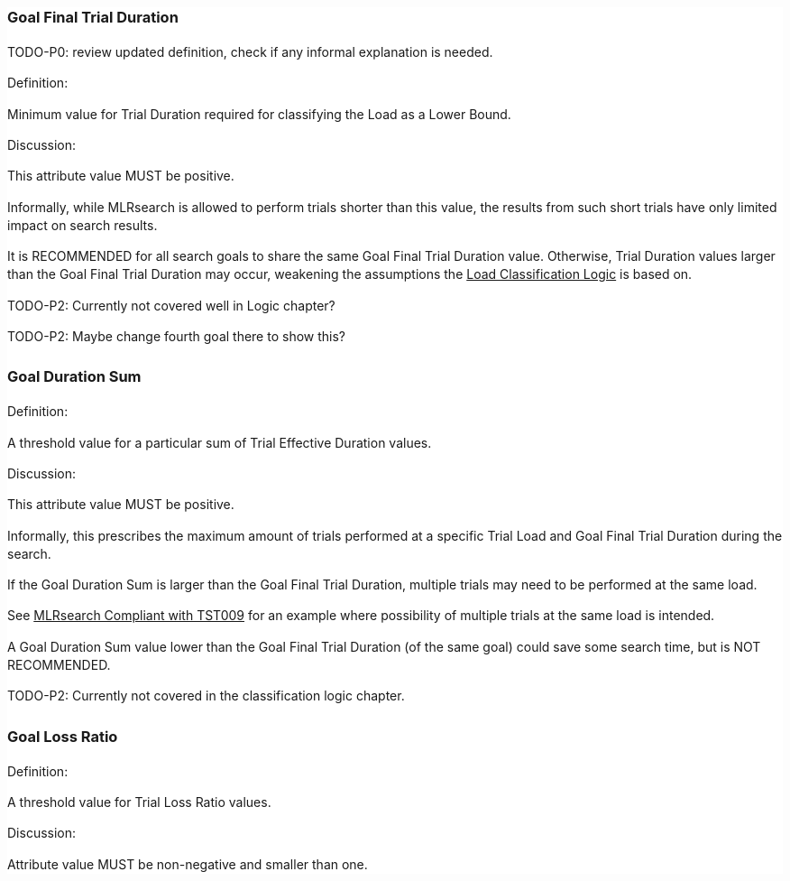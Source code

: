 ### Goal Final Trial Duration

TODO-P0: review updated definition, check if any informal explanation is needed.

Definition:

Minimum value for Trial Duration required for classifying the Load
as a Lower Bound.

Discussion:

This attribute value MUST be positive.

Informally, while MLRsearch is allowed to perform trials shorter than this value,
the results from such short trials have only limited impact on search results.

It is RECOMMENDED for all search goals to share the same
Goal Final Trial Duration value.
Otherwise, Trial Duration values larger than the Goal Final Trial Duration
may occur, weakening the assumptions
the [Load Classification Logic](#load-classification-logic) is based on.

TODO-P2: Currently not covered well in Logic chapter?

TODO-P2: Maybe change fourth goal there to show this?

### Goal Duration Sum

Definition:

A threshold value for a particular sum of Trial Effective Duration values.

Discussion:

This attribute value MUST be positive.

Informally, this prescribes the maximum amount of trials performed
at a specific Trial Load and Goal Final Trial Duration during the search.

If the Goal Duration Sum is larger than the Goal Final Trial Duration,
multiple trials may need to be performed at the same load.

See [MLRsearch Compliant with TST009](#mlrsearch-compliant-with-tst009)
for an example where possibility of multiple trials at the same load is intended.

A Goal Duration Sum value lower than the Goal Final Trial Duration
(of the same goal) could save some search time, but is NOT RECOMMENDED.

TODO-P2: Currently not covered in the classification logic chapter.

### Goal Loss Ratio

Definition:

A threshold value for Trial Loss Ratio values.

Discussion:

Attribute value MUST be non-negative and smaller than one.
